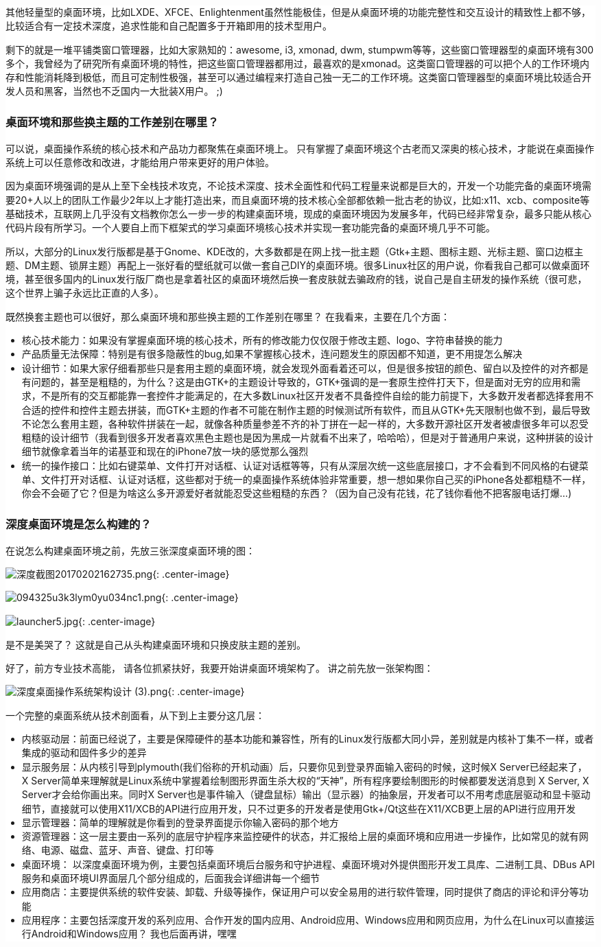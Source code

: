 其他轻量型的桌面环境，比如LXDE、XFCE、Enlightenment虽然性能极佳，但是从桌面环境的功能完整性和交互设计的精致性上都不够，比较适合有一定技术深度，追求性能和自己配置多于开箱即用的技术型用户。

剩下的就是一堆平铺类窗口管理器，比如大家熟知的：awesome, i3, xmonad, dwm, stumpwm等等，这些窗口管理器型的桌面环境有300多个，我曾经为了研究所有桌面环境的特性，把这些窗口管理器都用过，最喜欢的是xmonad。这类窗口管理器的可以把个人的工作环境内存和性能消耗降到极低，而且可定制性极强，甚至可以通过编程来打造自己独一无二的工作环境。这类窗口管理器型的桌面环境比较适合开发人员和黑客，当然也不乏国内一大批装X用户。 ;)

### 桌面环境和那些换主题的工作差别在哪里？
可以说，桌面操作系统的核心技术和产品功力都聚焦在桌面环境上。
只有掌握了桌面环境这个古老而又深奥的核心技术，才能说在桌面操作系统上可以任意修改和改进，才能给用户带来更好的用户体验。

因为桌面环境强调的是从上至下全栈技术攻克，不论技术深度、技术全面性和代码工程量来说都是巨大的，开发一个功能完备的桌面环境需要20+人以上的团队工作最少2年以上才能打造出来，而且桌面环境的技术核心全部都依赖一批古老的协议，比如:x11、xcb、composite等基础技术，互联网上几乎没有文档教你怎么一步一步的构建桌面环境，现成的桌面环境因为发展多年，代码已经非常复杂，最多只能从核心代码片段有所学习。一个人要自上而下框架式的学习桌面环境核心技术并实现一套功能完备的桌面环境几乎不可能。

所以，大部分的Linux发行版都是基于Gnome、KDE改的，大多数都是在网上找一批主题（Gtk+主题、图标主题、光标主题、窗口边框主题、DM主题、锁屏主题）再配上一张好看的壁纸就可以做一套自己DIY的桌面环境。很多Linux社区的用户说，你看我自己都可以做桌面环境，甚至很多国内的Linux发行版厂商也是拿着社区的桌面环境然后换一套皮肤就去骗政府的钱，说自己是自主研发的操作系统（很可悲，这个世界上骗子永远比正直的人多）。

既然换套主题也可以很好，那么桌面环境和那些换主题的工作差别在哪里？
在我看来，主要在几个方面：
* 核心技术能力：如果没有掌握桌面环境的核心技术，所有的修改能力仅仅限于修改主题、logo、字符串替换的能力
* 产品质量无法保障：特别是有很多隐蔽性的bug,如果不掌握核心技术，连问题发生的原因都不知道，更不用提怎么解决
* 设计细节：如果大家仔细看那些只是套用主题的桌面环境，就会发现外面看着还可以，但是很多按钮的颜色、留白以及控件的对齐都是有问题的，甚至是粗糙的，为什么？这是由GTK+的主题设计导致的，GTK+强调的是一套原生控件打天下，但是面对无穷的应用和需求，不是所有的交互都能靠一套控件才能满足的，在大多数Linux社区开发者不具备控件自绘的能力前提下，大多数开发者都选择套用不合适的控件和控件主题去拼装，而GTK+主题的作者不可能在制作主题的时候测试所有软件，而且从GTK+先天限制也做不到，最后导致不论怎么套用主题，各种软件拼装在一起，就像各种质量参差不齐的补丁拼在一起一样的，大多数开源社区开发者被虐很多年可以忍受粗糙的设计细节（我看到很多开发者喜欢黑色主题也是因为黑成一片就看不出来了，哈哈哈），但是对于普通用户来说，这种拼装的设计细节就像拿着当年的诺基亚和现在的iPhone7放一块的感觉那么强烈
* 统一的操作接口：比如右键菜单、文件打开对话框、认证对话框等等，只有从深层次统一这些底层接口，才不会看到不同风格的右键菜单、文件打开对话框、认证对话框，这些都对于统一的桌面操作系统体验非常重要，想一想如果你自己买的iPhone各处都粗糙不一样，你会不会砸了它？但是为啥这么多开源爱好者就能忍受这些粗糙的东西？（因为自己没有花钱，花了钱你看他不把客服电话打爆...)

### 深度桌面环境是怎么构建的？
在说怎么构建桌面环境之前，先放三张深度桌面环境的图：

![深度截图20170202162735.png]({{site.url}}/pics/dde/5957-9d67135a60916147.png){: .center-image}

![094325u3k3lym0yu034nc1.png]({{site.url}}/pics/dde/5957-74496ee473f4c275.png){: .center-image}


![launcher5.jpg]({{site.url}}/pics/dde/5957-7ea8b47fc96478e8.jpg){: .center-image}

是不是美哭了？ 这就是自己从头构建桌面环境和只换皮肤主题的差别。

好了，前方专业技术高能， 请各位抓紧扶好，我要开始讲桌面环境架构了。
讲之前先放一张架构图：


![深度桌面操作系统架构设计 (3).png]({{site.url}}/pics/dde/5957-197f374e850297eb.png){: .center-image}

一个完整的桌面系统从技术剖面看，从下到上主要分这几层：
* 内核驱动层：前面已经说了，主要是保障硬件的基本功能和兼容性，所有的Linux发行版都大同小异，差别就是内核补丁集不一样，或者集成的驱动和固件多少的差异
* 显示服务层：从内核引导到plymouth(我们俗称的开机动画）后，只要你见到登录界面输入密码的时候，这时候X Server已经起来了， X Server简单来理解就是Linux系统中掌握着绘制图形界面生杀大权的“天神”，所有程序要绘制图形的时候都要发送消息到 X Server, X Server才会给你画出来。同时X Server也是事件输入（键盘鼠标）输出（显示器）的抽象层，开发者可以不用考虑底层驱动和显卡驱动细节，直接就可以使用X11/XCB的API进行应用开发，只不过更多的开发者是使用Gtk+/Qt这些在X11/XCB更上层的API进行应用开发
* 显示管理器：简单的理解就是你看到的登录界面提示你输入密码的那个地方
* 资源管理器：这一层主要由一系列的底层守护程序来监控硬件的状态，并汇报给上层的桌面环境和应用进一步操作，比如常见的就有网络、电源、磁盘、蓝牙、声音、键盘、打印等
* 桌面环境： 以深度桌面环境为例，主要包括桌面环境后台服务和守护进程、桌面环境对外提供图形开发工具库、二进制工具、DBus API服务和桌面环境UI界面层几个部分组成的，后面我会详细讲每一个细节
* 应用商店：主要提供系统的软件安装、卸载、升级等操作，保证用户可以安全易用的进行软件管理，同时提供了商店的评论和评分等功能
* 应用程序：主要包括深度开发的系列应用、合作开发的国内应用、Android应用、Windows应用和网页应用，为什么在Linux可以直接运行Android和Windows应用？ 我也后面再讲，嘿嘿
